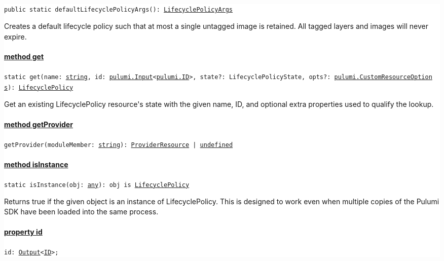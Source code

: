 
<pre class="highlight"><code><span class='kd'>public static </span>defaultLifecyclePolicyArgs(): <a href='#LifecyclePolicyArgs'>LifecyclePolicyArgs</a></code></pre>


Creates a default lifecycle policy such that at most a single untagged image is retained. All
tagged layers and images will never expire.

<h4 class="pdoc-member-header" id="LifecyclePolicy-get">
<a class="pdoc-child-name" href="https://github.com/pulumi/pulumi-awsx/blob/{{< param git_sha >}}/nodejs/awsx/ecr/lifecyclePolicy.ts#L20">method <b>get</b></a>
</h4>


<pre class="highlight"><code><span class='kd'>static </span>get(name: <span class='kd'><a href='https://developer.mozilla.org/en-US/docs/Web/JavaScript/Reference/Global_Objects/String'>string</a></span>, id: <a href='/docs/reference/pkg/nodejs/pulumi/pulumi/#Input'>pulumi.Input</a>&lt;<a href='/docs/reference/pkg/nodejs/pulumi/pulumi/#ID'>pulumi.ID</a>&gt;, state?: LifecyclePolicyState, opts?: <a href='/docs/reference/pkg/nodejs/pulumi/pulumi/#CustomResourceOptions'>pulumi.CustomResourceOptions</a>): <a href='/docs/reference/pkg/nodejs/pulumi/aws/ecr/#LifecyclePolicy'>LifecyclePolicy</a></code></pre>


Get an existing LifecyclePolicy resource's state with the given name, ID, and optional extra
properties used to qualify the lookup.

<h4 class="pdoc-member-header" id="LifecyclePolicy-getProvider">
<a class="pdoc-child-name" href="https://github.com/pulumi/pulumi-awsx/blob/{{< param git_sha >}}/nodejs/awsx/ecr/lifecyclePolicy.ts#L20">method <b>getProvider</b></a>
</h4>


<pre class="highlight"><code><span class='kd'></span>getProvider(moduleMember: <span class='kd'><a href='https://developer.mozilla.org/en-US/docs/Web/JavaScript/Reference/Global_Objects/String'>string</a></span>): <a href='/docs/reference/pkg/nodejs/pulumi/pulumi/#ProviderResource'>ProviderResource</a> | <span class='kd'><a href='https://developer.mozilla.org/en-US/docs/Web/JavaScript/Reference/Global_Objects/undefined'>undefined</a></span></code></pre>

<h4 class="pdoc-member-header" id="LifecyclePolicy-isInstance">
<a class="pdoc-child-name" href="https://github.com/pulumi/pulumi-awsx/blob/{{< param git_sha >}}/nodejs/awsx/ecr/lifecyclePolicy.ts#L20">method <b>isInstance</b></a>
</h4>


<pre class="highlight"><code><span class='kd'>static </span>isInstance(obj: <span class='kd'><a href='https://www.typescriptlang.org/docs/handbook/basic-types.html#any'>any</a></span>): obj is <a href='/docs/reference/pkg/nodejs/pulumi/aws/ecr/#LifecyclePolicy'>LifecyclePolicy</a></code></pre>


Returns true if the given object is an instance of LifecyclePolicy.  This is designed to work even
when multiple copies of the Pulumi SDK have been loaded into the same process.

<h4 class="pdoc-member-header" id="LifecyclePolicy-id">
<a class="pdoc-child-name" href="https://github.com/pulumi/pulumi-awsx/blob/{{< param git_sha >}}/nodejs/awsx/ecr/lifecyclePolicy.ts#L20">property <b>id</b></a>
</h4>

<pre class="highlight"><code><span class='kd'></span>id: <a href='/docs/reference/pkg/nodejs/pulumi/pulumi/#Output'>Output</a>&lt;<a href='/docs/reference/pkg/nodejs/pulumi/pulumi/#ID'>ID</a>&gt;;</code></pre>
